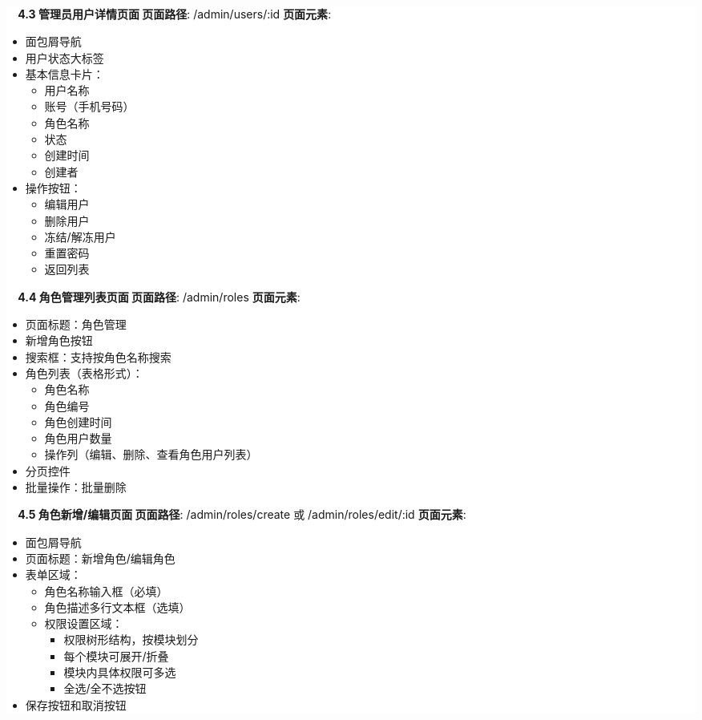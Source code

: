 ⠀
**4.3 管理员用户详情页面
页面路径**: /admin/users/:id
**页面元素**:
* 面包屑导航
* 用户状态大标签
* 基本信息卡片：
  * 用户名称
  * 账号（手机号码）
  * 角色名称
  * 状态
  * 创建时间
  * 创建者
* 操作按钮：
  * 编辑用户
  * 删除用户
  * 冻结/解冻用户
  * 重置密码
  * 返回列表

⠀
**4.4 角色管理列表页面
页面路径**: /admin/roles
**页面元素**:
* 页面标题：角色管理
* 新增角色按钮
* 搜索框：支持按角色名称搜索
* 角色列表（表格形式）：
  * 角色名称
  * 角色编号
  * 角色创建时间
  * 角色用户数量
  * 操作列（编辑、删除、查看角色用户列表）
* 分页控件
* 批量操作：批量删除

⠀
**4.5 角色新增/编辑页面
页面路径**: /admin/roles/create 或 /admin/roles/edit/:id
**页面元素**:
* 面包屑导航
* 页面标题：新增角色/编辑角色
* 表单区域：
  * 角色名称输入框（必填）
  * 角色描述多行文本框（选填）
  * 权限设置区域：
    * 权限树形结构，按模块划分
    * 每个模块可展开/折叠
    * 模块内具体权限可多选
    * 全选/全不选按钮
* 保存按钮和取消按钮

